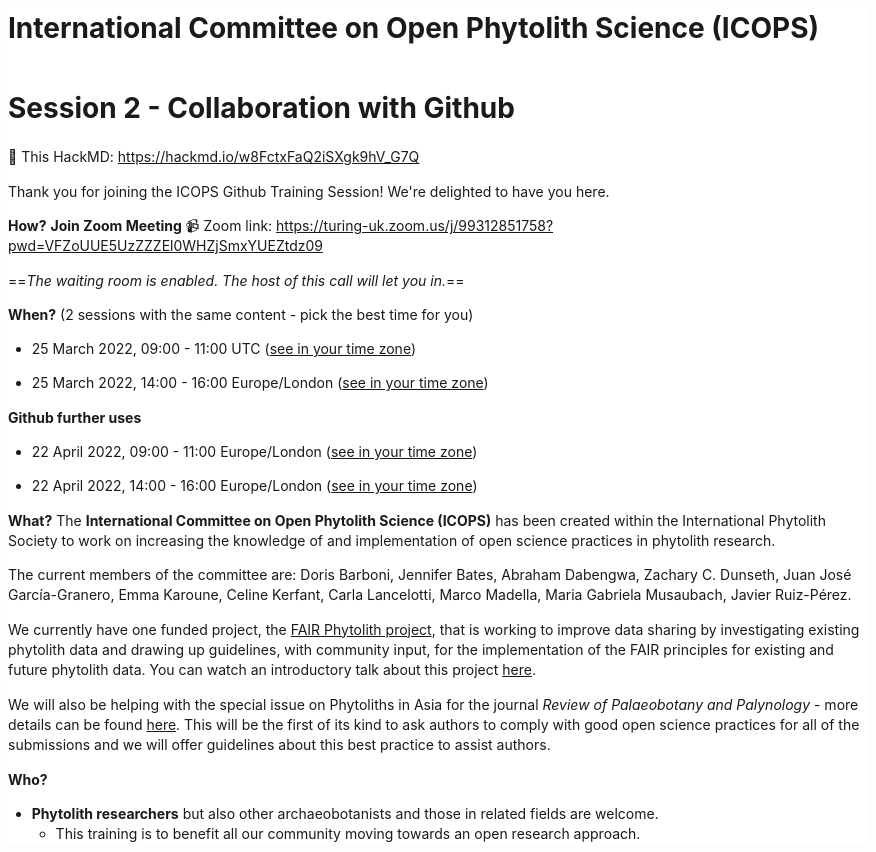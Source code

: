 # International Committee on Open Phytolith Science (ICOPS) 
# Session 2 - Collaboration with Github


:pencil: This HackMD: https://hackmd.io/w8FctxFaQ2iSXgk9hV_G7Q

Thank you for joining the ICOPS Github Training Session!
We're delighted to have you here.

**How?** **Join Zoom Meeting**
:video_camera: Zoom link: https://turing-uk.zoom.us/j/99312851758?pwd=VFZoUUE5UzZZZEl0WHZjSmxYUEZtdz09

==*The waiting room is enabled. The host of this call will let you in.*==

**When?** (2 sessions with the same content - pick the best time for you)

* 25 March 2022, 09:00 - 11:00 UTC ([see in your time zone](https://arewemeetingyet.com/London/2022-03-25/09:00/ICOPS%20Github%20Collaboration%20Training))

* 25 March 2022, 14:00 - 16:00 Europe/London ([see in your time zone](https://arewemeetingyet.com/London/2022-03-25/14:00/ICOPS%20Github%20Collaboration%20Training))

**Github further uses**

* 22 April 2022, 09:00 - 11:00 Europe/London ([see in your time zone](https://arewemeetingyet.com/London/2022-04-22/09:00/ICOPS%20Github%20Further%20Uses%20Training))

* 22 April 2022, 14:00 - 16:00 Europe/London ([see in your time zone](https://arewemeetingyet.com/London/2022-04-22/14:00/ICOPS%20Github%20Further%20Uses%20Training))

**What?** 
The **International Committee on Open Phytolith Science (ICOPS)** has been created within the International Phytolith Society to work on increasing the knowledge of and implementation of open science practices in phytolith research. 

The current members of the committee are: Doris Barboni, Jennifer Bates, Abraham Dabengwa, Zachary C. Dunseth, Juan José García-Granero, Emma Karoune, Celine Kerfant, Carla Lancelotti, Marco Madella, Maria Gabriela Musaubach, Javier Ruiz-Pérez.

We currently have one funded project, the [FAIR Phytolith project](https://open-phytoliths.github.io/FAIR-phytoliths/), that is working to improve data sharing by investigating existing phytolith data and drawing up guidelines, with community input, for the implementation of the FAIR principles for existing and future phytolith data. You can watch an introductory talk about this project [here](https://doi.org/10.5281/zenodo.5475346). 

We will also be helping with the special issue on Phytoliths in Asia for the journal *Review of Palaeobotany and Palynology* - more details can be found [here](https://www.journals.elsevier.com/review-of-palaeobotany-and-palynology/call-for-papers/phytoliths-in-asia-reference-collections-modern-calibrations-and-applications-to-palaeoenvironment). This will be the first of its kind to ask authors to comply with good open science practices for all of the submissions and we will offer guidelines about this best practice to assist authors. 

**Who?** 
* **Phytolith researchers** but also other archaeobotanists and those in related fields are welcome. 
    * This training is to benefit all our community moving towards an open research approach. 

